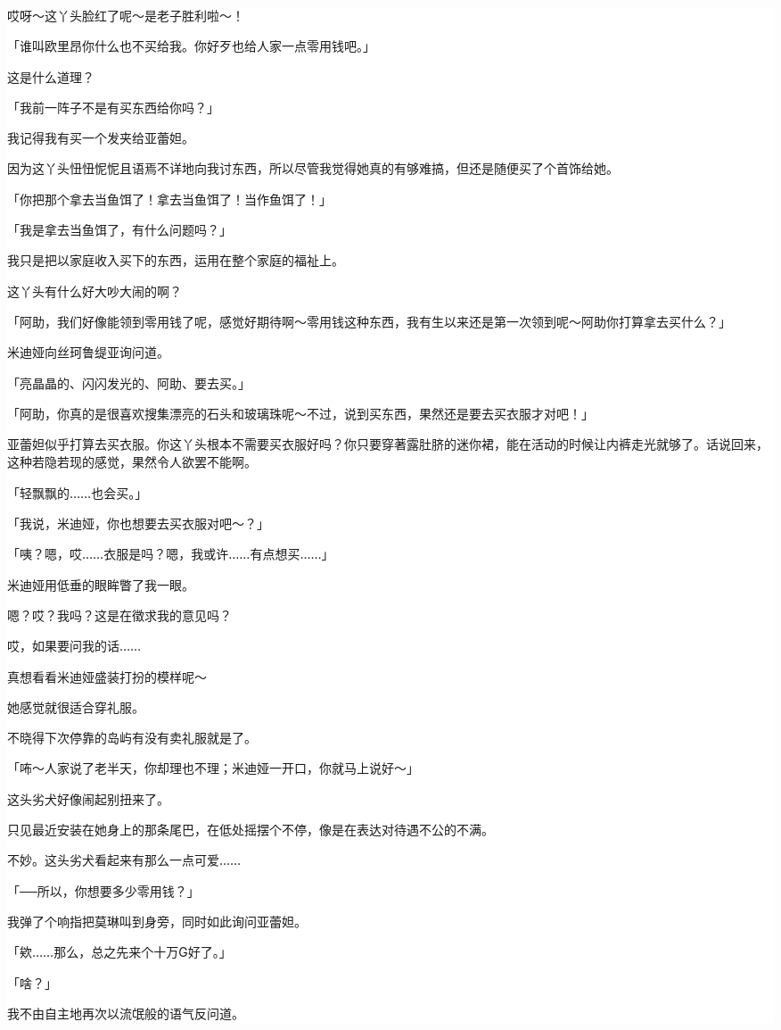 哎呀～这丫头脸红了呢～是老子胜利啦～！

「谁叫欧里昂你什么也不买给我。你好歹也给人家一点零用钱吧。」

这是什么道理？

「我前一阵子不是有买东西给你吗？」

我记得我有买一个发夹给亚蕾妲。

因为这丫头忸忸怩怩且语焉不详地向我讨东西，所以尽管我觉得她真的有够难搞，但还是随便买了个首饰给她。

「你把那个拿去当鱼饵了！拿去当鱼饵了！当作鱼饵了！」

「我是拿去当鱼饵了，有什么问题吗？」

我只是把以家庭收入买下的东西，运用在整个家庭的福祉上。

这丫头有什么好大吵大闹的啊？

「阿助，我们好像能领到零用钱了呢，感觉好期待啊～零用钱这种东西，我有生以来还是第一次领到呢～阿助你打算拿去买什么？」

米迪娅向丝珂鲁缇亚询问道。

「亮晶晶的、闪闪发光的、阿助、要去买。」

「阿助，你真的是很喜欢搜集漂亮的石头和玻璃珠呢～不过，说到买东西，果然还是要去买衣服才对吧！」

亚蕾妲似乎打算去买衣服。你这丫头根本不需要买衣服好吗？你只要穿著露肚脐的迷你裙，能在活动的时候让内裤走光就够了。话说回来，这种若隐若现的感觉，果然令人欲罢不能啊。

「轻飘飘的……也会买。」

「我说，米迪娅，你也想要去买衣服对吧～？」

「咦？嗯，哎……衣服是吗？嗯，我或许……有点想买……」

米迪娅用低垂的眼眸瞥了我一眼。

嗯？哎？我吗？这是在徵求我的意见吗？

哎，如果要问我的话……

真想看看米迪娅盛装打扮的模样呢～

她感觉就很适合穿礼服。

不晓得下次停靠的岛屿有没有卖礼服就是了。

「咘～人家说了老半天，你却理也不理；米迪娅一开口，你就马上说好～」

这头劣犬好像闹起别扭来了。

只见最近安装在她身上的那条尾巴，在低处摇摆个不停，像是在表达对待遇不公的不满。

不妙。这头劣犬看起来有那么一点可爱……

「──所以，你想要多少零用钱？」

我弹了个响指把莫琳叫到身旁，同时如此询问亚蕾妲。

「欸……那么，总之先来个十万G好了。」

「啥？」

我不由自主地再次以流氓般的语气反问道。
